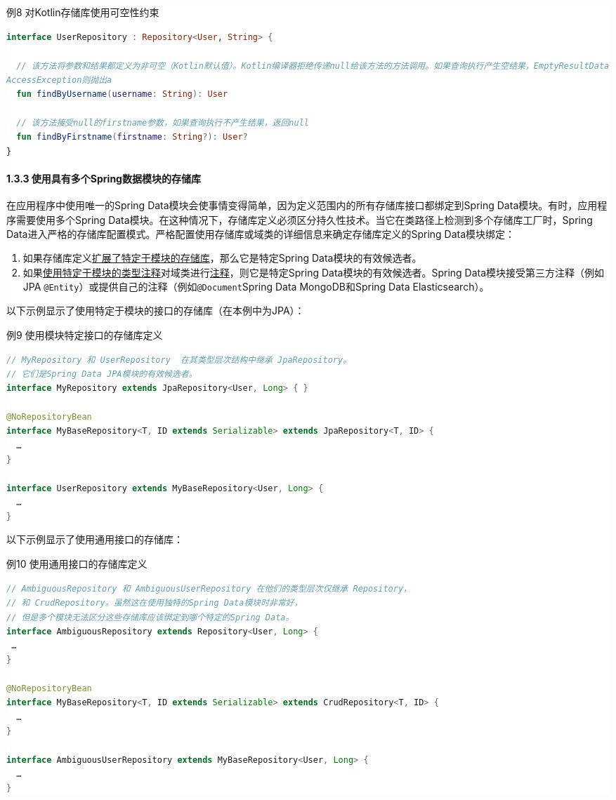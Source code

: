 例8 对Kotlin存储库使用可空性约束

```kotlin
interface UserRepository : Repository<User, String> {

  // 该方法将参数和结果都定义为非可空（Kotlin默认值）。Kotlin编译器拒绝传递null给该方法的方法调用。如果查询执行产生空结果，EmptyResultDataAccessException则抛出a
  fun findByUsername(username: String): User     

  // 该方法接受null的firstname参数，如果查询执行不产生结果，返回null
  fun findByFirstname(firstname: String?): User? 
}
```

#### 1.3.3 使用具有多个Spring数据模块的存储库

在应用程序中使用唯一的Spring Data模块会使事情变得简单，因为定义范围内的所有存储库接口都绑定到Spring Data模块。有时，应用程序需要使用多个Spring Data模块。在这种情况下，存储库定义必须区分持久性技术。当它在类路径上检测到多个存储库工厂时，Spring Data进入严格的存储库配置模式。严格配置使用存储库或域类的详细信息来确定存储库定义的Spring Data模块绑定：

1. 如果存储库定义[扩展了特定于模块的存储库](https://docs.spring.io/spring-data/elasticsearch/docs/current/reference/html/#repositories.multiple-modules.types)，那么它是特定Spring Data模块的有效候选者。
2. 如果[使用特定于模块的类型注释](https://docs.spring.io/spring-data/elasticsearch/docs/current/reference/html/#repositories.multiple-modules.annotations)对域类进行[注释](https://docs.spring.io/spring-data/elasticsearch/docs/current/reference/html/#repositories.multiple-modules.annotations)，则它是特定Spring Data模块的有效候选者。Spring Data模块接受第三方注释（例如JPA `@Entity`）或提供自己的注释（例如`@Document`Spring Data MongoDB和Spring Data Elasticsearch）。

以下示例显示了使用特定于模块的接口的存储库（在本例中为JPA）：

例9 使用模块特定接口的存储库定义

```java
// MyRepository 和 UserRepository  在其类型层次结构中继承 JpaRepository。
// 它们是Spring Data JPA模块的有效候选者。
interface MyRepository extends JpaRepository<User, Long> { }

@NoRepositoryBean
interface MyBaseRepository<T, ID extends Serializable> extends JpaRepository<T, ID> {
  …
}

interface UserRepository extends MyBaseRepository<User, Long> {
  …
}
```

以下示例显示了使用通用接口的存储库：

例10 使用通用接口的存储库定义

```java
// AmbiguousRepository 和 AmbiguousUserRepository 在他们的类型层次仅继承 Repository，
// 和 CrudRepository。虽然这在使用独特的Spring Data模块时非常好，
// 但是多个模块无法区分这些存储库应该绑定到哪个特定的Spring Data。
interface AmbiguousRepository extends Repository<User, Long> {
 …
}

@NoRepositoryBean
interface MyBaseRepository<T, ID extends Serializable> extends CrudRepository<T, ID> {
  …
}

interface AmbiguousUserRepository extends MyBaseRepository<User, Long> {
  …
}
```
